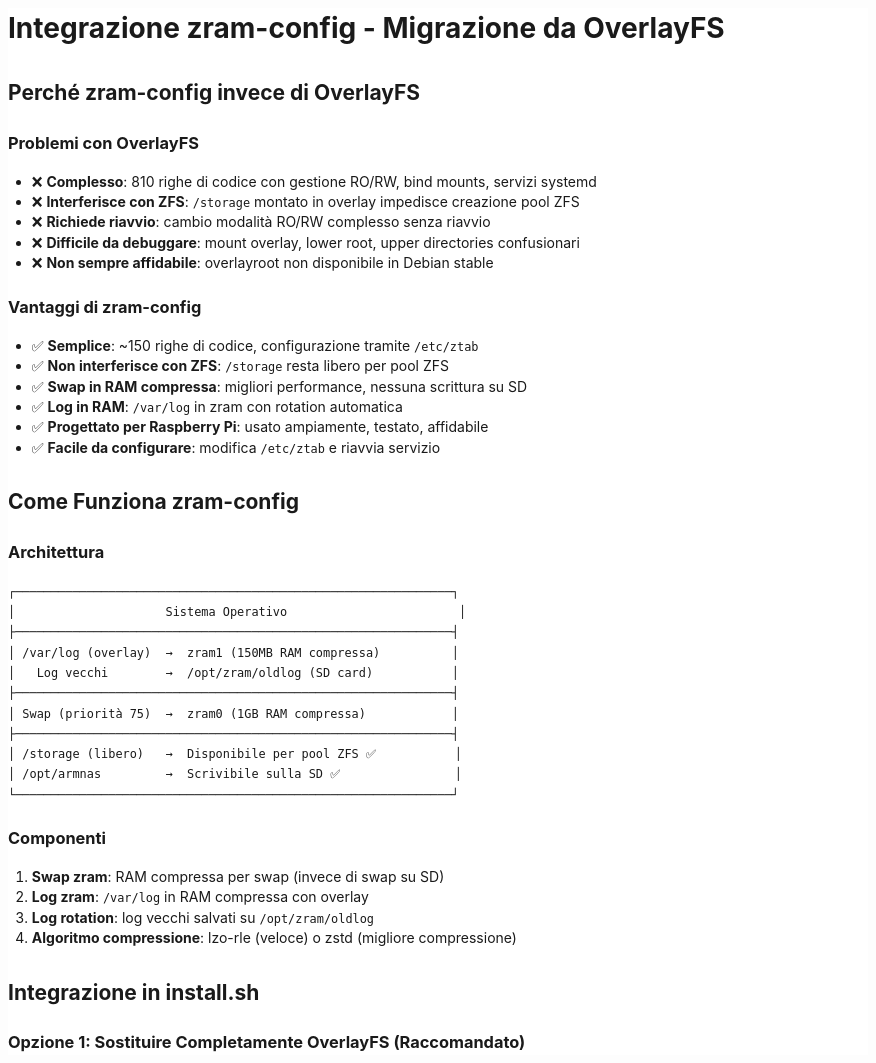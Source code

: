 # Integrazione zram-config - Migrazione da OverlayFS

## Perché zram-config invece di OverlayFS

### Problemi con OverlayFS
- ❌ **Complesso**: 810 righe di codice con gestione RO/RW, bind mounts, servizi systemd
- ❌ **Interferisce con ZFS**: `/storage` montato in overlay impedisce creazione pool ZFS
- ❌ **Richiede riavvio**: cambio modalità RO/RW complesso senza riavvio
- ❌ **Difficile da debuggare**: mount overlay, lower root, upper directories confusionari
- ❌ **Non sempre affidabile**: overlayroot non disponibile in Debian stable

### Vantaggi di zram-config
- ✅ **Semplice**: ~150 righe di codice, configurazione tramite `/etc/ztab`
- ✅ **Non interferisce con ZFS**: `/storage` resta libero per pool ZFS
- ✅ **Swap in RAM compressa**: migliori performance, nessuna scrittura su SD
- ✅ **Log in RAM**: `/var/log` in zram con rotation automatica
- ✅ **Progettato per Raspberry Pi**: usato ampiamente, testato, affidabile
- ✅ **Facile da configurare**: modifica `/etc/ztab` e riavvia servizio

## Come Funziona zram-config

### Architettura

```
┌─────────────────────────────────────────────────────────────┐
│                     Sistema Operativo                        │
├─────────────────────────────────────────────────────────────┤
│ /var/log (overlay)  →  zram1 (150MB RAM compressa)          │
│   Log vecchi        →  /opt/zram/oldlog (SD card)           │
├─────────────────────────────────────────────────────────────┤
│ Swap (priorità 75)  →  zram0 (1GB RAM compressa)            │
├─────────────────────────────────────────────────────────────┤
│ /storage (libero)   →  Disponibile per pool ZFS ✅           │
│ /opt/armnas         →  Scrivibile sulla SD ✅                │
└─────────────────────────────────────────────────────────────┘
```

### Componenti

1. **Swap zram**: RAM compressa per swap (invece di swap su SD)
2. **Log zram**: `/var/log` in RAM compressa con overlay
3. **Log rotation**: log vecchi salvati su `/opt/zram/oldlog`
4. **Algoritmo compressione**: lzo-rle (veloce) o zstd (migliore compressione)

## Integrazione in install.sh

### Opzione 1: Sostituire Completamente OverlayFS (Raccomandato)

